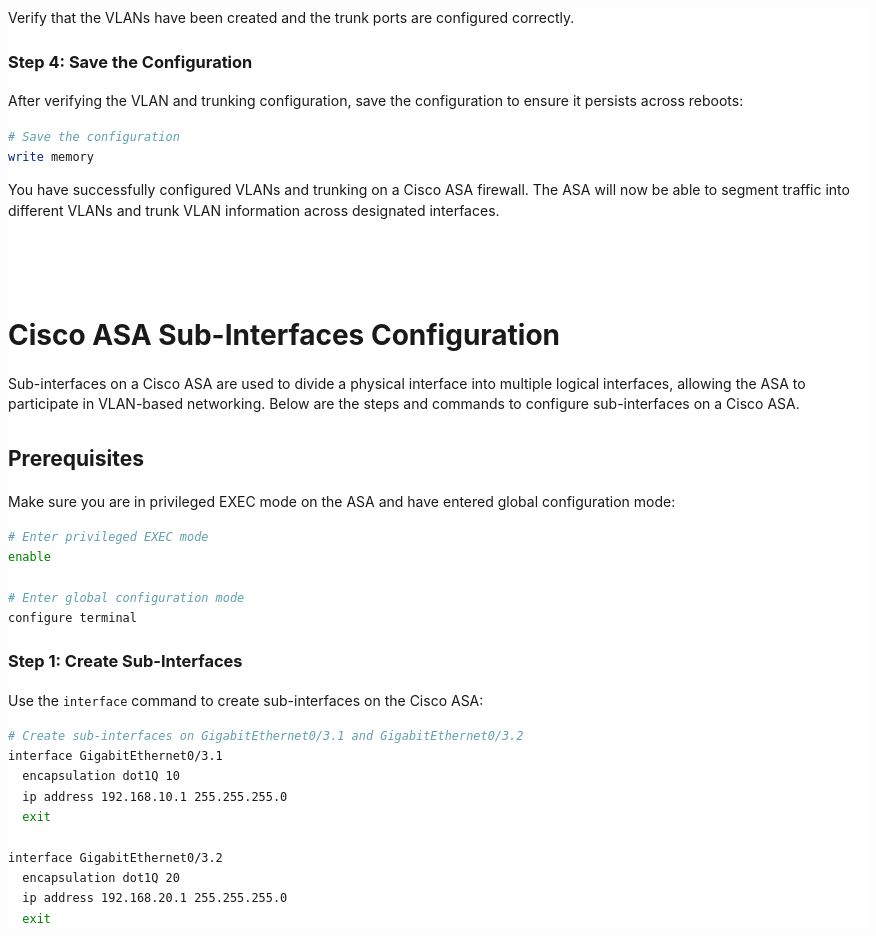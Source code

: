 Verify that the VLANs have been created and the trunk ports are configured correctly.

### Step 4: Save the Configuration

After verifying the VLAN and trunking configuration, save the configuration to ensure it persists across reboots:

```bash
# Save the configuration
write memory
```



You have successfully configured VLANs and trunking on a Cisco ASA firewall. The ASA will now be able to segment traffic into different VLANs and trunk VLAN information across designated interfaces.

<br>

<br>



# Cisco ASA Sub-Interfaces Configuration

Sub-interfaces on a Cisco ASA are used to divide a physical interface into multiple logical interfaces, allowing the ASA to participate in VLAN-based networking. Below are the steps and commands to configure sub-interfaces on a Cisco ASA.

## Prerequisites

Make sure you are in privileged EXEC mode on the ASA and have entered global configuration mode:

```bash
# Enter privileged EXEC mode
enable

# Enter global configuration mode
configure terminal
```

### Step 1: Create Sub-Interfaces

Use the `interface` command to create sub-interfaces on the Cisco ASA:

```bash
# Create sub-interfaces on GigabitEthernet0/3.1 and GigabitEthernet0/3.2
interface GigabitEthernet0/3.1
  encapsulation dot1Q 10
  ip address 192.168.10.1 255.255.255.0
  exit

interface GigabitEthernet0/3.2
  encapsulation dot1Q 20
  ip address 192.168.20.1 255.255.255.0
  exit
```
